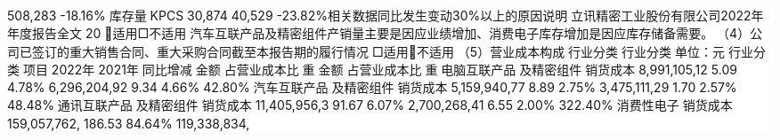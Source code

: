 508,283
-18.16%
库存量
KPCS
30,874
40,529
-23.82%相关数据同比发生变动30%以上的原因说明
立讯精密工业股份有限公司2022年年度报告全文
20
适用□不适用
汽车互联产品及精密组件产销量主要是因应业绩增加、消费电子库存增加是因应库存储备需要。
（4）公司已签订的重大销售合同、重大采购合同截至本报告期的履行情况
□适用不适用
（5）营业成本构成
行业分类
行业分类
单位：元
行业分类
项目
2022年
2021年
同比增减
金额
占营业成本比
重
金额
占营业成本比
重
电脑互联产品
及精密组件
销货成本
8,991,105,12
5.09
4.78%
6,296,204,92
9.34
4.66%
42.80%
汽车互联产品
及精密组件
销货成本
5,159,940,77
8.89
2.75%
3,475,111,29
1.70
2.57%
48.48%
通讯互联产品
及精密组件
销货成本
11,405,956,3
91.67
6.07%
2,700,268,41
6.55
2.00%
322.40%
消费性电子
销货成本
159,057,762,
186.53
84.64%
119,338,834,